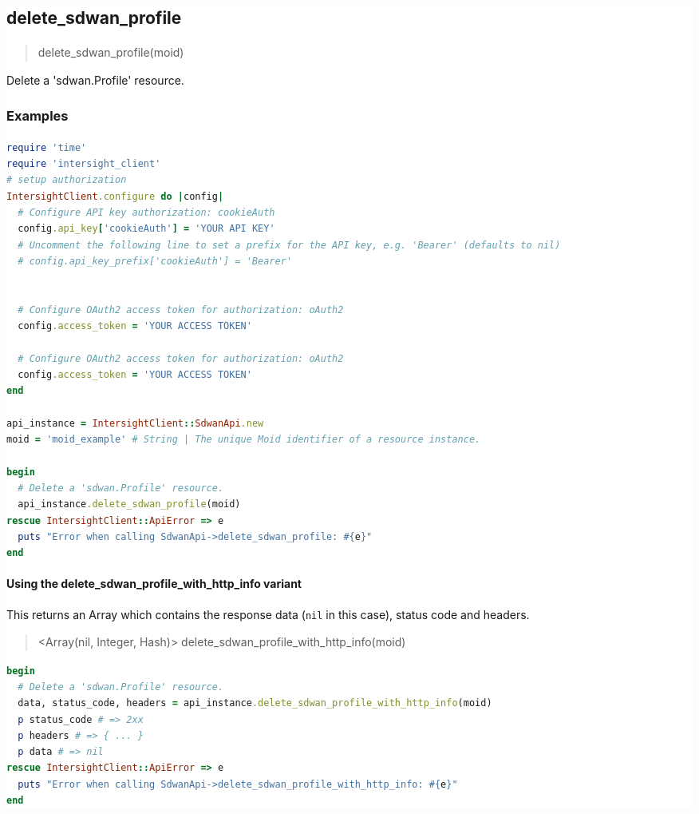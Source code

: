 
## delete_sdwan_profile

> delete_sdwan_profile(moid)

Delete a 'sdwan.Profile' resource.

### Examples

```ruby
require 'time'
require 'intersight_client'
# setup authorization
IntersightClient.configure do |config|
  # Configure API key authorization: cookieAuth
  config.api_key['cookieAuth'] = 'YOUR API KEY'
  # Uncomment the following line to set a prefix for the API key, e.g. 'Bearer' (defaults to nil)
  # config.api_key_prefix['cookieAuth'] = 'Bearer'


  # Configure OAuth2 access token for authorization: oAuth2
  config.access_token = 'YOUR ACCESS TOKEN'

  # Configure OAuth2 access token for authorization: oAuth2
  config.access_token = 'YOUR ACCESS TOKEN'
end

api_instance = IntersightClient::SdwanApi.new
moid = 'moid_example' # String | The unique Moid identifier of a resource instance.

begin
  # Delete a 'sdwan.Profile' resource.
  api_instance.delete_sdwan_profile(moid)
rescue IntersightClient::ApiError => e
  puts "Error when calling SdwanApi->delete_sdwan_profile: #{e}"
end
```

#### Using the delete_sdwan_profile_with_http_info variant

This returns an Array which contains the response data (`nil` in this case), status code and headers.

> <Array(nil, Integer, Hash)> delete_sdwan_profile_with_http_info(moid)

```ruby
begin
  # Delete a 'sdwan.Profile' resource.
  data, status_code, headers = api_instance.delete_sdwan_profile_with_http_info(moid)
  p status_code # => 2xx
  p headers # => { ... }
  p data # => nil
rescue IntersightClient::ApiError => e
  puts "Error when calling SdwanApi->delete_sdwan_profile_with_http_info: #{e}"
end
```
